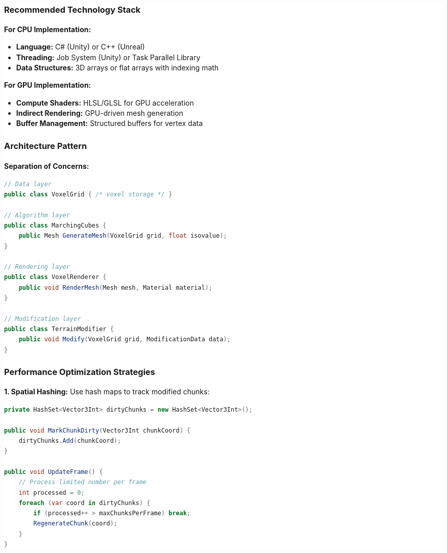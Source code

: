 ### Recommended Technology Stack

**For CPU Implementation:**
- **Language:** C# (Unity) or C++ (Unreal)
- **Threading:** Job System (Unity) or Task Parallel Library
- **Data Structures:** 3D arrays or flat arrays with indexing math

**For GPU Implementation:**
- **Compute Shaders:** HLSL/GLSL for GPU acceleration
- **Indirect Rendering:** GPU-driven mesh generation
- **Buffer Management:** Structured buffers for vertex data

### Architecture Pattern

**Separation of Concerns:**
```csharp
// Data layer
public class VoxelGrid { /* voxel storage */ }

// Algorithm layer
public class MarchingCubes {
    public Mesh GenerateMesh(VoxelGrid grid, float isovalue);
}

// Rendering layer
public class VoxelRenderer {
    public void RenderMesh(Mesh mesh, Material material);
}

// Modification layer
public class TerrainModifier {
    public void Modify(VoxelGrid grid, ModificationData data);
}
```

### Performance Optimization Strategies

**1. Spatial Hashing:**
Use hash maps to track modified chunks:
```csharp
private HashSet<Vector3Int> dirtyChunks = new HashSet<Vector3Int>();

public void MarkChunkDirty(Vector3Int chunkCoord) {
    dirtyChunks.Add(chunkCoord);
}

public void UpdateFrame() {
    // Process limited number per frame
    int processed = 0;
    foreach (var coord in dirtyChunks) {
        if (processed++ > maxChunksPerFrame) break;
        RegenerateChunk(coord);
    }
}
```
